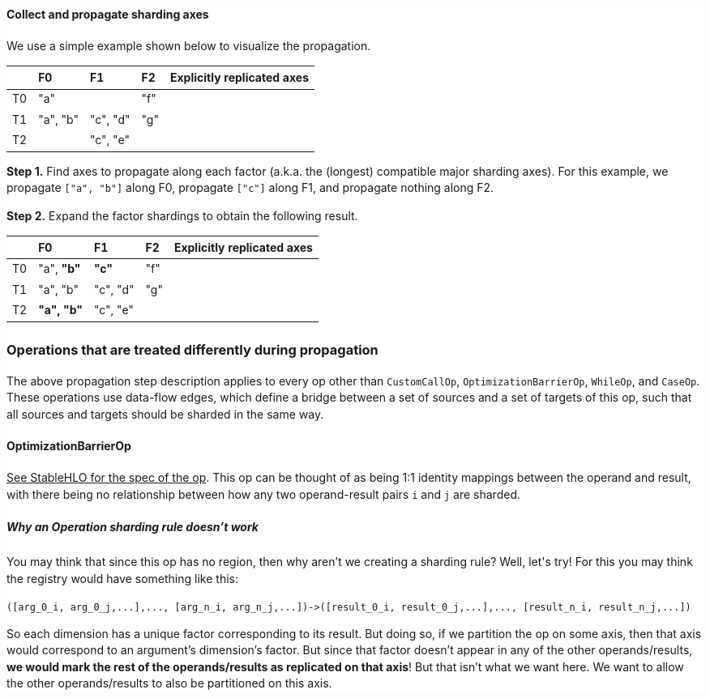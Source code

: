 #### Collect and propagate sharding axes

We use a simple example shown below to visualize the propagation.

|  | F0 | F1 | F2 | Explicitly replicated axes |
| :---- | :---- | :---- | :---- | :---- |
| T0 | "a" |  | "f" |  |
| T1 | "a", "b" | "c", "d" | "g" |  |
| T2 |  | "c", "e" |  |  |

**Step 1.** Find axes to propagate along each factor (a.k.a. the (longest) compatible major sharding axes). For this example, we propagate `["a", "b"]` along F0, propagate `["c"]` along F1, and propagate nothing along F2.

**Step 2.** Expand the factor shardings to obtain the following result.

|  | F0 | F1 | F2 | Explicitly replicated axes |
| :---- | :---- | :---- | :---- | :---- |
| T0 | "a", **"b"** | **"c"** | "f" |  |
| T1 | "a", "b" | "c", "d" | "g" |  |
| T2 | **"a", "b"** | "c", "e" |  |  |

### Operations that are treated differently during propagation

The above propagation step description applies to every op other than `CustomCallOp`, `OptimizationBarrierOp`, `WhileOp`, and `CaseOp`. These operations use data-flow edges, which define a bridge between a set of sources and a set of targets of this op, such that all sources and targets should be sharded in the same way.

#### OptimizationBarrierOp

[See StableHLO for the spec of the op](https://github.com/openxla/stablehlo/blob/main/docs/spec.md#optimization_barrier). This op can be thought of as being 1:1 identity mappings between the operand and result, with there being no relationship between how any two operand-result pairs `i` and `j` are sharded.

##### Why an Operation sharding rule doesn’t work

You may think that since this op has no region, then why aren’t we creating a sharding rule? Well, let's try! For this you may think the registry would have something like this:

```
([arg_0_i, arg_0_j,...],..., [arg_n_i, arg_n_j,...])->([result_0_i, result_0_j,...],..., [result_n_i, result_n_j,...])
```

So each dimension has a unique factor corresponding to its result. But doing so, if we partition the op on some axis, then that axis would correspond to an argument’s dimension’s factor. But since that factor doesn’t appear in any of the other operands/results, **we would mark the rest of the operands/results as replicated on that axis**! But that isn’t what we want here. We want to allow the other operands/results to also be partitioned on this axis.
